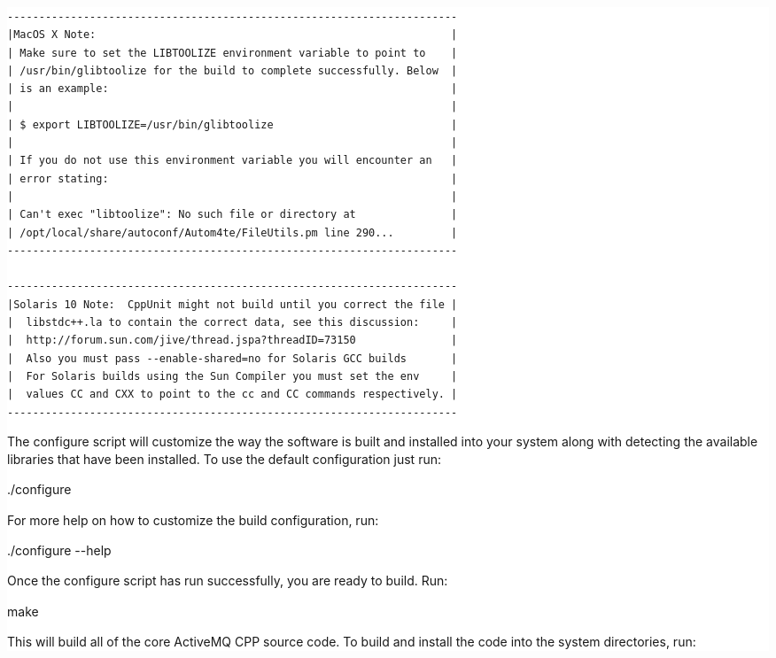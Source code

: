     -----------------------------------------------------------------------
    |MacOS X Note:                                                        |
    | Make sure to set the LIBTOOLIZE environment variable to point to    |
    | /usr/bin/glibtoolize for the build to complete successfully. Below  |
    | is an example:                                                      |
    |                                                                     |
    | $ export LIBTOOLIZE=/usr/bin/glibtoolize                            |
    |                                                                     |
    | If you do not use this environment variable you will encounter an   |
    | error stating:                                                      |
    |                                                                     |
    | Can't exec "libtoolize": No such file or directory at               |
    | /opt/local/share/autoconf/Autom4te/FileUtils.pm line 290...         |
    -----------------------------------------------------------------------

    -----------------------------------------------------------------------
    |Solaris 10 Note:  CppUnit might not build until you correct the file |
    |  libstdc++.la to contain the correct data, see this discussion:     |
    |  http://forum.sun.com/jive/thread.jspa?threadID=73150               |
    |  Also you must pass --enable-shared=no for Solaris GCC builds       |
    |  For Solaris builds using the Sun Compiler you must set the env     |
    |  values CC and CXX to point to the cc and CC commands respectively. |
    -----------------------------------------------------------------------

The configure script will customize the way the software is built and
installed into your system along with detecting the available libraries
that have been installed.  To use the default configuration just run:

  ./configure

For more help on how to customize the build configuration, run:

  ./configure --help

Once the configure script has run successfully, you are ready to build.
Run:

  make

This will build all of the core ActiveMQ CPP source code.  To build and
install the code into the system directories, run:

